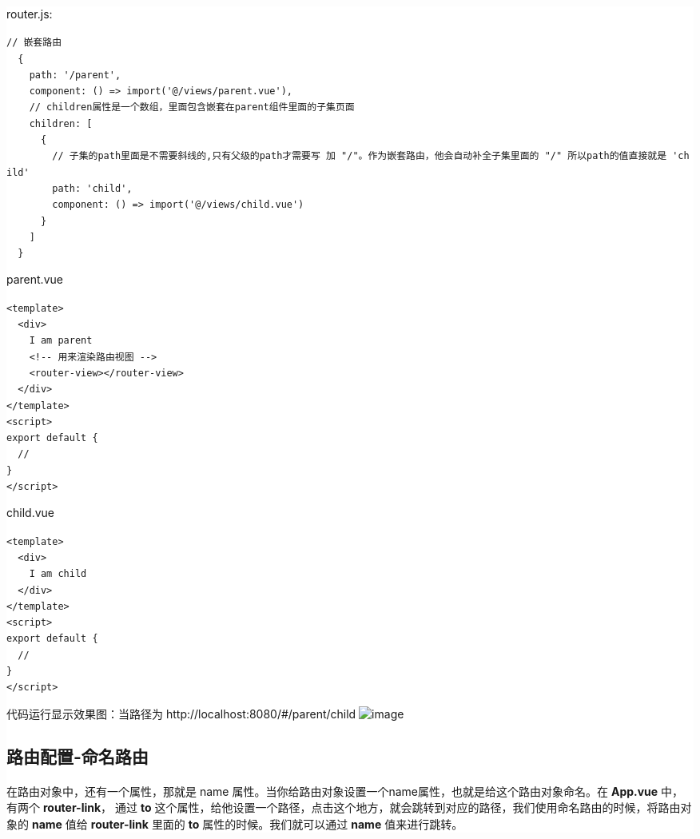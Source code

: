 router.js:
```
// 嵌套路由
  {
    path: '/parent',
    component: () => import('@/views/parent.vue'),
    // children属性是一个数组，里面包含嵌套在parent组件里面的子集页面
    children: [
      {
        // 子集的path里面是不需要斜线的,只有父级的path才需要写 加 "/"。作为嵌套路由，他会自动补全子集里面的 "/" 所以path的值直接就是 'child'
        path: 'child',
        component: () => import('@/views/child.vue')
      }
    ]
  }
```

parent.vue
```
<template>
  <div>
    I am parent
    <!-- 用来渲染路由视图 -->
    <router-view></router-view>
  </div>
</template>
<script>
export default {
  //
}
</script>
```

child.vue
```
<template>
  <div>
    I am child
  </div>
</template>
<script>
export default {
  //
}
</script>

```

代码运行显示效果图：当路径为 http://localhost:8080/#/parent/child
![image](A31545F6B3F64310B9C1C3D3D8B554D7)

## 路由配置-命名路由
在路由对象中，还有一个属性，那就是 name 属性。当你给路由对象设置一个name属性，也就是给这个路由对象命名。在 **App.vue** 中，有两个 **router-link**， 通过 **to** 这个属性，给他设置一个路径，点击这个地方，就会跳转到对应的路径，我们使用命名路由的时候，将路由对象的 **name** 值给 **router-link** 里面的 **to** 属性的时候。我们就可以通过 **name** 值来进行跳转。
